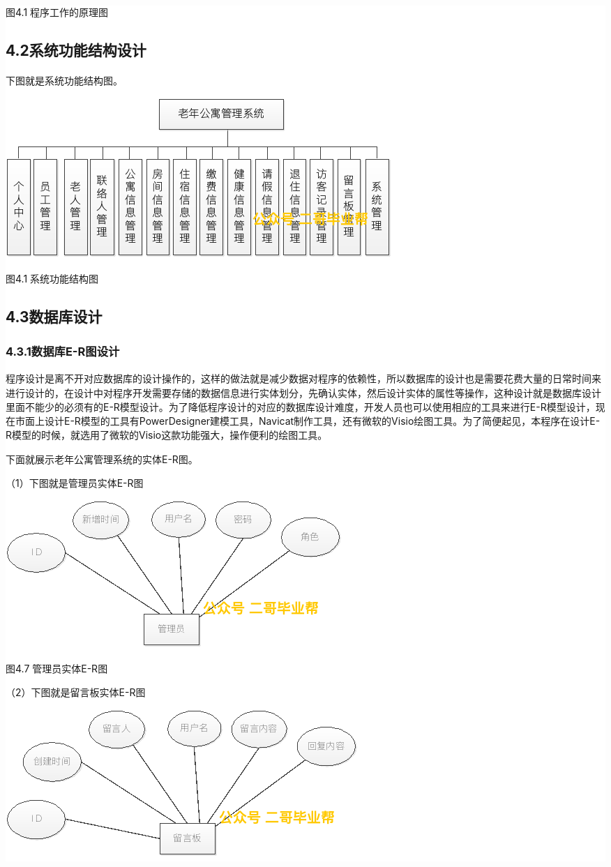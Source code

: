 图4.1 程序工作的原理图
## 4.2系统功能结构设计
下图就是系统功能结构图。

![](/images/0400ssm/ssm431/blog.006.png)

图4.1 系统功能结构图
## 4.3数据库设计
### 4.3.1数据库E-R图设计
程序设计是离不开对应数据库的设计操作的，这样的做法就是减少数据对程序的依赖性，所以数据库的设计也是需要花费大量的日常时间来进行设计的，在设计中对程序开发需要存储的数据信息进行实体划分，先确认实体，然后设计实体的属性等操作，这种设计就是数据库设计里面不能少的必须有的E-R模型设计。为了降低程序设计的对应的数据库设计难度，开发人员也可以使用相应的工具来进行E-R模型设计，现在市面上设计E-R模型的工具有PowerDesigner建模工具，Navicat制作工具，还有微软的Visio绘图工具。为了简便起见，本程序在设计E-R模型的时候，就选用了微软的Visio这款功能强大，操作便利的绘图工具。

下面就展示老年公寓管理系统的实体E-R图。

（1）下图就是管理员实体E-R图

![](/images/0400ssm/ssm431/blog.007.png)

图4.7 管理员实体E-R图

（2）下图就是留言板实体E-R图

![](/images/0400ssm/ssm431/blog.008.png)
